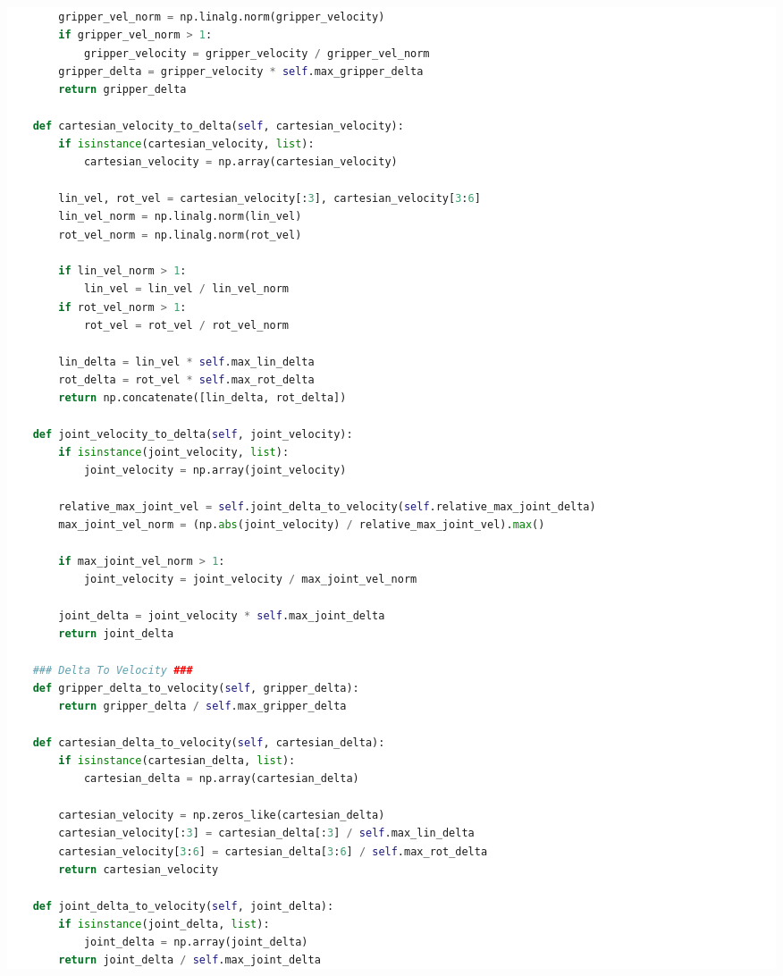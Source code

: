 ```python
        gripper_vel_norm = np.linalg.norm(gripper_velocity)
        if gripper_vel_norm > 1:
            gripper_velocity = gripper_velocity / gripper_vel_norm
        gripper_delta = gripper_velocity * self.max_gripper_delta
        return gripper_delta

    def cartesian_velocity_to_delta(self, cartesian_velocity):
        if isinstance(cartesian_velocity, list):
            cartesian_velocity = np.array(cartesian_velocity)

        lin_vel, rot_vel = cartesian_velocity[:3], cartesian_velocity[3:6]
        lin_vel_norm = np.linalg.norm(lin_vel)
        rot_vel_norm = np.linalg.norm(rot_vel)

        if lin_vel_norm > 1:
            lin_vel = lin_vel / lin_vel_norm
        if rot_vel_norm > 1:
            rot_vel = rot_vel / rot_vel_norm

        lin_delta = lin_vel * self.max_lin_delta
        rot_delta = rot_vel * self.max_rot_delta
        return np.concatenate([lin_delta, rot_delta])

    def joint_velocity_to_delta(self, joint_velocity):
        if isinstance(joint_velocity, list):
            joint_velocity = np.array(joint_velocity)

        relative_max_joint_vel = self.joint_delta_to_velocity(self.relative_max_joint_delta)
        max_joint_vel_norm = (np.abs(joint_velocity) / relative_max_joint_vel).max()

        if max_joint_vel_norm > 1:
            joint_velocity = joint_velocity / max_joint_vel_norm

        joint_delta = joint_velocity * self.max_joint_delta
        return joint_delta

    ### Delta To Velocity ###
    def gripper_delta_to_velocity(self, gripper_delta):
        return gripper_delta / self.max_gripper_delta

    def cartesian_delta_to_velocity(self, cartesian_delta):
        if isinstance(cartesian_delta, list):
            cartesian_delta = np.array(cartesian_delta)

        cartesian_velocity = np.zeros_like(cartesian_delta)
        cartesian_velocity[:3] = cartesian_delta[:3] / self.max_lin_delta
        cartesian_velocity[3:6] = cartesian_delta[3:6] / self.max_rot_delta
        return cartesian_velocity

    def joint_delta_to_velocity(self, joint_delta):
        if isinstance(joint_delta, list):
            joint_delta = np.array(joint_delta)
        return joint_delta / self.max_joint_delta
```
